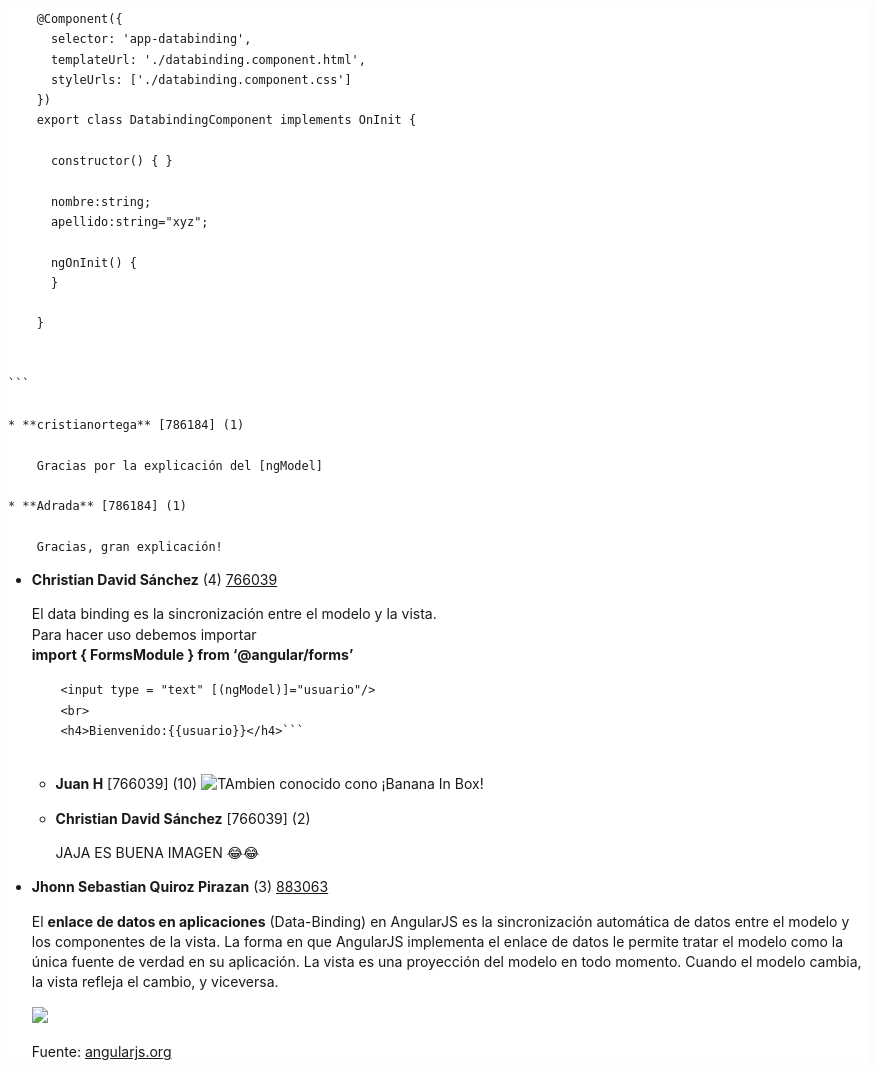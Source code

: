 	    @Component({
	      selector: 'app-databinding',
	      templateUrl: './databinding.component.html',
	      styleUrls: ['./databinding.component.css']
	    })
	    export class DatabindingComponent implements OnInit {
	    
	      constructor() { }
	    
	      nombre:string;
	      apellido:string="xyz";
	    
	      ngOnInit() {
	      }
	    
	    }
	    
	    
	```

	* **cristianortega** [786184] (1)

		Gracias por la explicación del [ngModel]

	* **Adrada** [786184] (1)

		Gracias, gran explicación!

* **Christian David Sánchez** (4) [766039](https://platzi.com/comentario/766039/) 

	El data binding es la sincronización entre el modelo y la vista.  
	Para hacer uso debemos importar  
	**import { FormsModule } from ‘@angular/forms’**
	``` 
	    <input type = "text" [(ngModel)]="usuario"/> 
	    <br> 
	    <h4>Bienvenido:{{usuario}}</h4>```
	    
	```

	* **Juan H** [766039] (10)
![TAmbien conocido cono ¡Banana In Box!](https://www.bennadel.com/resources/uploads/2016/two-way-data-binding-box-of-bananas-in-angular2.png)

	* **Christian David Sánchez** [766039] (2)

		JAJA ES BUENA IMAGEN 😂😂

* **Jhonn Sebastian Quiroz Pirazan** (3) [883063](https://platzi.com/comentario/883063/) 

	El **enlace de datos en aplicaciones** (Data-Binding) en AngularJS es la sincronización automática de datos entre el modelo y los componentes de la vista. La forma en que AngularJS implementa el enlace de datos le permite tratar el modelo como la única fuente de verdad en su aplicación. La vista es una proyección del modelo en todo momento. Cuando el modelo cambia, la vista refleja el cambio, y viceversa.
	
	![](https://docs.angularjs.org/img/Two_Way_Data_Binding.png)
	
	Fuente: [angularjs.org](https://docs.angularjs.org/guide/databinding)
